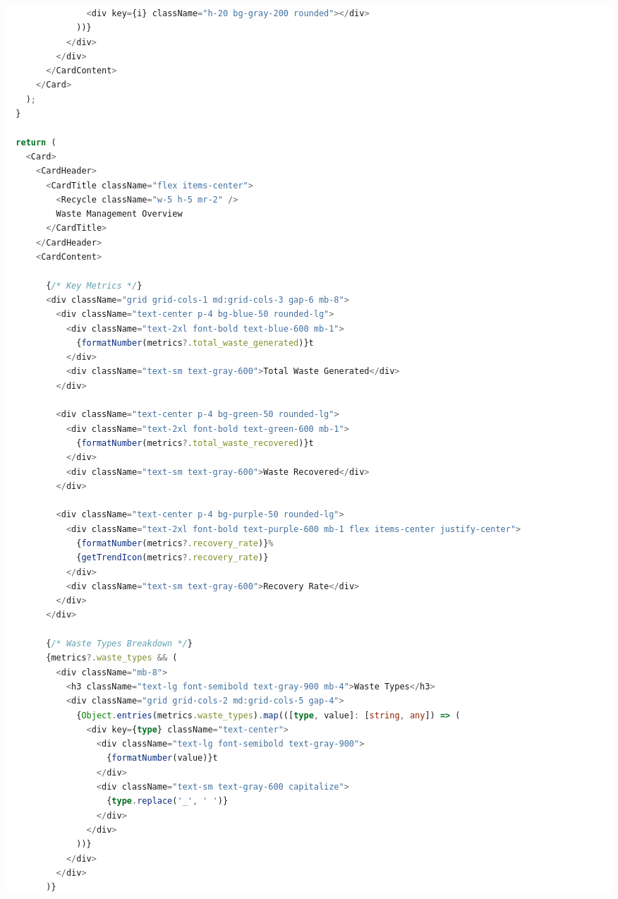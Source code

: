 ```typescript
                <div key={i} className="h-20 bg-gray-200 rounded"></div>
              ))}
            </div>
          </div>
        </CardContent>
      </Card>
    );
  }

  return (
    <Card>
      <CardHeader>
        <CardTitle className="flex items-center">
          <Recycle className="w-5 h-5 mr-2" />
          Waste Management Overview
        </CardTitle>
      </CardHeader>
      <CardContent>
        
        {/* Key Metrics */}
        <div className="grid grid-cols-1 md:grid-cols-3 gap-6 mb-8">
          <div className="text-center p-4 bg-blue-50 rounded-lg">
            <div className="text-2xl font-bold text-blue-600 mb-1">
              {formatNumber(metrics?.total_waste_generated)}t
            </div>
            <div className="text-sm text-gray-600">Total Waste Generated</div>
          </div>
          
          <div className="text-center p-4 bg-green-50 rounded-lg">
            <div className="text-2xl font-bold text-green-600 mb-1">
              {formatNumber(metrics?.total_waste_recovered)}t
            </div>
            <div className="text-sm text-gray-600">Waste Recovered</div>
          </div>
          
          <div className="text-center p-4 bg-purple-50 rounded-lg">
            <div className="text-2xl font-bold text-purple-600 mb-1 flex items-center justify-center">
              {formatNumber(metrics?.recovery_rate)}%
              {getTrendIcon(metrics?.recovery_rate)}
            </div>
            <div className="text-sm text-gray-600">Recovery Rate</div>
          </div>
        </div>
        
        {/* Waste Types Breakdown */}
        {metrics?.waste_types && (
          <div className="mb-8">
            <h3 className="text-lg font-semibold text-gray-900 mb-4">Waste Types</h3>
            <div className="grid grid-cols-2 md:grid-cols-5 gap-4">
              {Object.entries(metrics.waste_types).map(([type, value]: [string, any]) => (
                <div key={type} className="text-center">
                  <div className="text-lg font-semibold text-gray-900">
                    {formatNumber(value)}t
                  </div>
                  <div className="text-sm text-gray-600 capitalize">
                    {type.replace('_', ' ')}
                  </div>
                </div>
              ))}
            </div>
          </div>
        )}
```